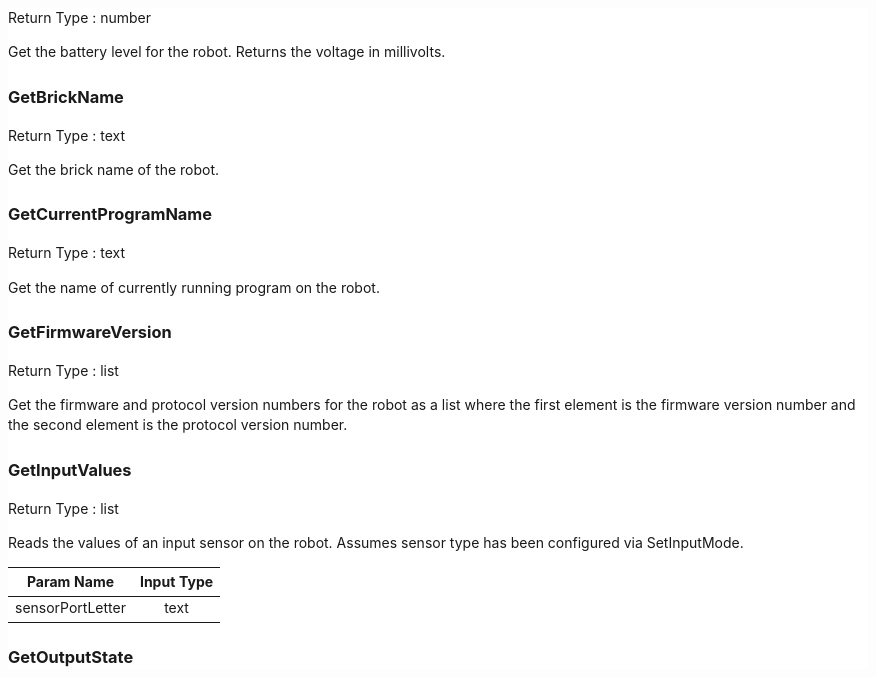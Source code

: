 <div block-type = "component_method" component-selector = "NxtDirectCommands" method-selector = "GetBatteryLevel" method-params = "" return-type = "number" id = "nxtdirectcommands-getbatterylevel"></div>

Return Type : number

Get the battery level for the robot. Returns the voltage in millivolts.

### GetBrickName

<div block-type = "component_method" component-selector = "NxtDirectCommands" method-selector = "GetBrickName" method-params = "" return-type = "text" id = "nxtdirectcommands-getbrickname"></div>

Return Type : text

Get the brick name of the robot.

### GetCurrentProgramName

<div block-type = "component_method" component-selector = "NxtDirectCommands" method-selector = "GetCurrentProgramName" method-params = "" return-type = "text" id = "nxtdirectcommands-getcurrentprogramname"></div>

Return Type : text

Get the name of currently running program on the robot.

### GetFirmwareVersion

<div block-type = "component_method" component-selector = "NxtDirectCommands" method-selector = "GetFirmwareVersion" method-params = "" return-type = "list" id = "nxtdirectcommands-getfirmwareversion"></div>

Return Type : list

Get the firmware and protocol version numbers for the robot as a list where the first element is the firmware version number and the second element is the protocol version number.

### GetInputValues

<div block-type = "component_method" component-selector = "NxtDirectCommands" method-selector = "GetInputValues" method-params = "sensorPortLetter" return-type = "list" id = "nxtdirectcommands-getinputvalues"></div>

Return Type : list

Reads the values of an input sensor on the robot. Assumes sensor type has been configured via SetInputMode.

|    Param Name    | Input Type |
| :--------------: | :--------: |
| sensorPortLetter |    text    |

### GetOutputState

<div block-type = "component_method" component-selector = "NxtDirectCommands" method-selector = "GetOutputState" method-params = "motorPortLetter" return-type = "list" id = "nxtdirectcommands-getoutputstate"></div>

